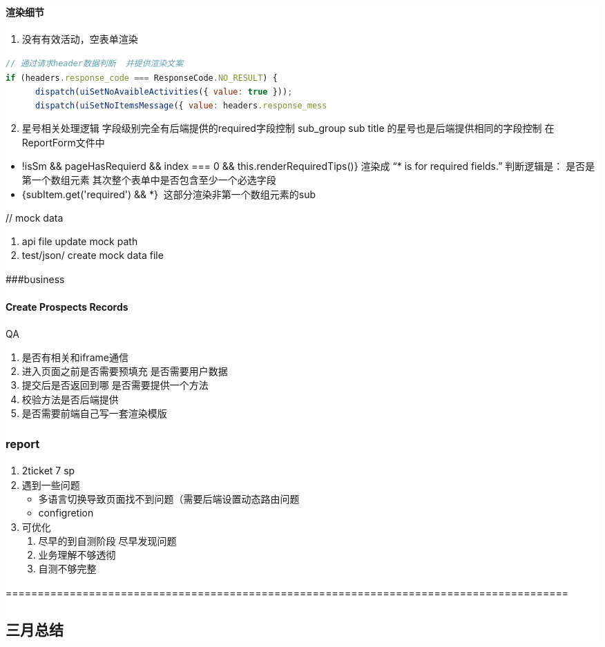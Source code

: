 #### 渲染细节
1. 没有有效活动，空表单渲染
  ```js
  // 通过请求header数据判断  并提供渲染文案
  if (headers.response_code === ResponseCode.NO_RESULT) {
        dispatch(uiSetNoAvaibleActivities({ value: true }));
        dispatch(uiSetNoItemsMessage({ value: headers.response_mess
  ```

2. 星号相关处理逻辑
 字段级别完全有后端提供的required字段控制  sub_group sub title 的星号也是后端提供相同的字段控制
 在ReportForm文件中 
 - !isSm && pageHasRequierd && index === 0 && this.renderRequiredTips()} 渲染成 “*
is for required fields.”  判断逻辑是： 是否是第一个数组元素 其次整个表单中是否包含至少一个必选字段
- {subItem.get('required') && <span className="required-label">*</span>}  这部分渲染非第一个数组元素的sub

// mock data 
1. api file update mock path
2. test/json/ create mock data file





###business
#### Create Prospects Records

QA
1. 是否有相关和iframe通信
2. 进入页面之前是否需要预填充 是否需要用户数据
3. 提交后是否返回到哪 是否需要提供一个方法
4. 校验方法是否后端提供
5. 是否需要前端自己写一套渲染模版



### report
1. 2ticket 7 sp
2. 遇到一些问题
   - 多语言切换导致页面找不到问题（需要后端设置动态路由问题
   - configretion
3. 可优化
   1. 尽早的到自测阶段 尽早发现问题
   2. 业务理解不够透彻
   3. 自测不够完整













========================================================================================
## 三月总结
